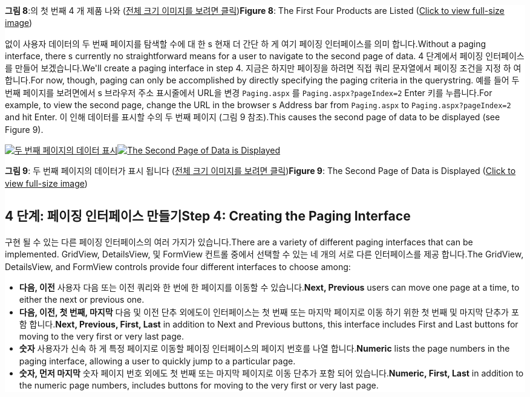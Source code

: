 <span data-ttu-id="3359a-196">**그림 8**:의 첫 번째 4 개 제품 나와 ([전체 크기 이미지를 보려면 클릭](paging-report-data-in-a-datalist-or-repeater-control-vb/_static/image18.png))</span><span class="sxs-lookup"><span data-stu-id="3359a-196">**Figure 8**: The First Four Products are Listed ([Click to view full-size image](paging-report-data-in-a-datalist-or-repeater-control-vb/_static/image18.png))</span></span>


<span data-ttu-id="3359a-197">없이 사용자 데이터의 두 번째 페이지를 탐색할 수에 대 한 s 현재 더 간단 하 게 여기 페이징 인터페이스를 의미 합니다.</span><span class="sxs-lookup"><span data-stu-id="3359a-197">Without a paging interface, there s currently no straightforward means for a user to navigate to the second page of data.</span></span> <span data-ttu-id="3359a-198">4 단계에서 페이징 인터페이스를 만들어 보겠습니다.</span><span class="sxs-lookup"><span data-stu-id="3359a-198">We'll create a paging interface in step 4.</span></span> <span data-ttu-id="3359a-199">지금은 하지만 페이징을 하려면 직접 쿼리 문자열에서 페이징 조건을 지정 하 여 합니다.</span><span class="sxs-lookup"><span data-stu-id="3359a-199">For now, though, paging can only be accomplished by directly specifying the paging criteria in the querystring.</span></span> <span data-ttu-id="3359a-200">예를 들어 두 번째 페이지를 보려면에서 s 브라우저 주소 표시줄에서 URL을 변경 `Paging.aspx` 를 `Paging.aspx?pageIndex=2` Enter 키를 누릅니다.</span><span class="sxs-lookup"><span data-stu-id="3359a-200">For example, to view the second page, change the URL in the browser s Address bar from `Paging.aspx` to `Paging.aspx?pageIndex=2` and hit Enter.</span></span> <span data-ttu-id="3359a-201">이 인해 데이터를 표시할 수의 두 번째 페이지 (그림 9 참조).</span><span class="sxs-lookup"><span data-stu-id="3359a-201">This causes the second page of data to be displayed (see Figure 9).</span></span>


<span data-ttu-id="3359a-202">[![두 번째 페이지의 데이터 표시](paging-report-data-in-a-datalist-or-repeater-control-vb/_static/image20.png)](paging-report-data-in-a-datalist-or-repeater-control-vb/_static/image19.png)</span><span class="sxs-lookup"><span data-stu-id="3359a-202">[![The Second Page of Data is Displayed](paging-report-data-in-a-datalist-or-repeater-control-vb/_static/image20.png)](paging-report-data-in-a-datalist-or-repeater-control-vb/_static/image19.png)</span></span>

<span data-ttu-id="3359a-203">**그림 9**: 두 번째 페이지의 데이터가 표시 됩니다 ([전체 크기 이미지를 보려면 클릭](paging-report-data-in-a-datalist-or-repeater-control-vb/_static/image21.png))</span><span class="sxs-lookup"><span data-stu-id="3359a-203">**Figure 9**: The Second Page of Data is Displayed ([Click to view full-size image](paging-report-data-in-a-datalist-or-repeater-control-vb/_static/image21.png))</span></span>


## <a name="step-4-creating-the-paging-interface"></a><span data-ttu-id="3359a-204">4 단계: 페이징 인터페이스 만들기</span><span class="sxs-lookup"><span data-stu-id="3359a-204">Step 4: Creating the Paging Interface</span></span>

<span data-ttu-id="3359a-205">구현 될 수 있는 다른 페이징 인터페이스의 여러 가지가 있습니다.</span><span class="sxs-lookup"><span data-stu-id="3359a-205">There are a variety of different paging interfaces that can be implemented.</span></span> <span data-ttu-id="3359a-206">GridView, DetailsView, 및 FormView 컨트롤 중에서 선택할 수 있는 네 개의 서로 다른 인터페이스를 제공 합니다.</span><span class="sxs-lookup"><span data-stu-id="3359a-206">The GridView, DetailsView, and FormView controls provide four different interfaces to choose among:</span></span>

- <span data-ttu-id="3359a-207">**다음, 이전** 사용자 다음 또는 이전 쿼리와 한 번에 한 페이지를 이동할 수 있습니다.</span><span class="sxs-lookup"><span data-stu-id="3359a-207">**Next, Previous** users can move one page at a time, to either the next or previous one.</span></span>
- <span data-ttu-id="3359a-208">**다음, 이전, 첫 번째, 마지막** 다음 및 이전 단추 외에도이 인터페이스는 첫 번째 또는 마지막 페이지로 이동 하기 위한 첫 번째 및 마지막 단추가 포함 합니다.</span><span class="sxs-lookup"><span data-stu-id="3359a-208">**Next, Previous, First, Last** in addition to Next and Previous buttons, this interface includes First and Last buttons for moving to the very first or very last page.</span></span>
- <span data-ttu-id="3359a-209">**숫자** 사용자가 신속 하 게 특정 페이지로 이동할 페이징 인터페이스의 페이지 번호를 나열 합니다.</span><span class="sxs-lookup"><span data-stu-id="3359a-209">**Numeric** lists the page numbers in the paging interface, allowing a user to quickly jump to a particular page.</span></span>
- <span data-ttu-id="3359a-210">**숫자, 먼저 마지막** 숫자 페이지 번호 외에도 첫 번째 또는 마지막 페이지로 이동 단추가 포함 되어 있습니다.</span><span class="sxs-lookup"><span data-stu-id="3359a-210">**Numeric, First, Last** in addition to the numeric page numbers, includes buttons for moving to the very first or very last page.</span></span>
